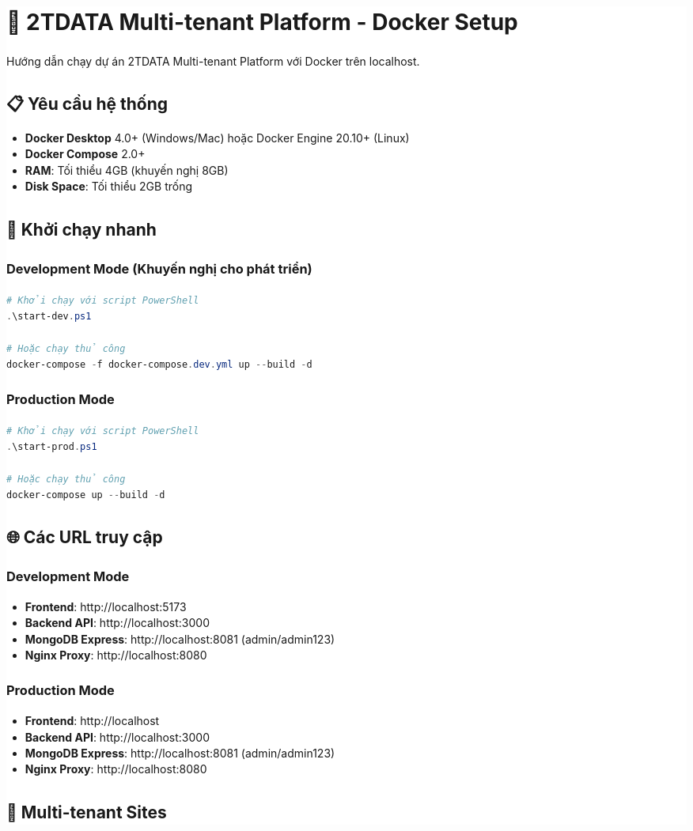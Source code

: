 # 🐳 2TDATA Multi-tenant Platform - Docker Setup

Hướng dẫn chạy dự án 2TDATA Multi-tenant Platform với Docker trên localhost.

## 📋 Yêu cầu hệ thống

- **Docker Desktop** 4.0+ (Windows/Mac) hoặc Docker Engine 20.10+ (Linux)
- **Docker Compose** 2.0+
- **RAM**: Tối thiểu 4GB (khuyến nghị 8GB)
- **Disk Space**: Tối thiểu 2GB trống

## 🚀 Khởi chạy nhanh

### Development Mode (Khuyến nghị cho phát triển)

```powershell
# Khởi chạy với script PowerShell
.\start-dev.ps1

# Hoặc chạy thủ công
docker-compose -f docker-compose.dev.yml up --build -d
```

### Production Mode

```powershell
# Khởi chạy với script PowerShell
.\start-prod.ps1

# Hoặc chạy thủ công
docker-compose up --build -d
```

## 🌐 Các URL truy cập

### Development Mode
- **Frontend**: http://localhost:5173
- **Backend API**: http://localhost:3000
- **MongoDB Express**: http://localhost:8081 (admin/admin123)
- **Nginx Proxy**: http://localhost:8080

### Production Mode
- **Frontend**: http://localhost
- **Backend API**: http://localhost:3000
- **MongoDB Express**: http://localhost:8081 (admin/admin123)
- **Nginx Proxy**: http://localhost:8080

## 🏢 Multi-tenant Sites
